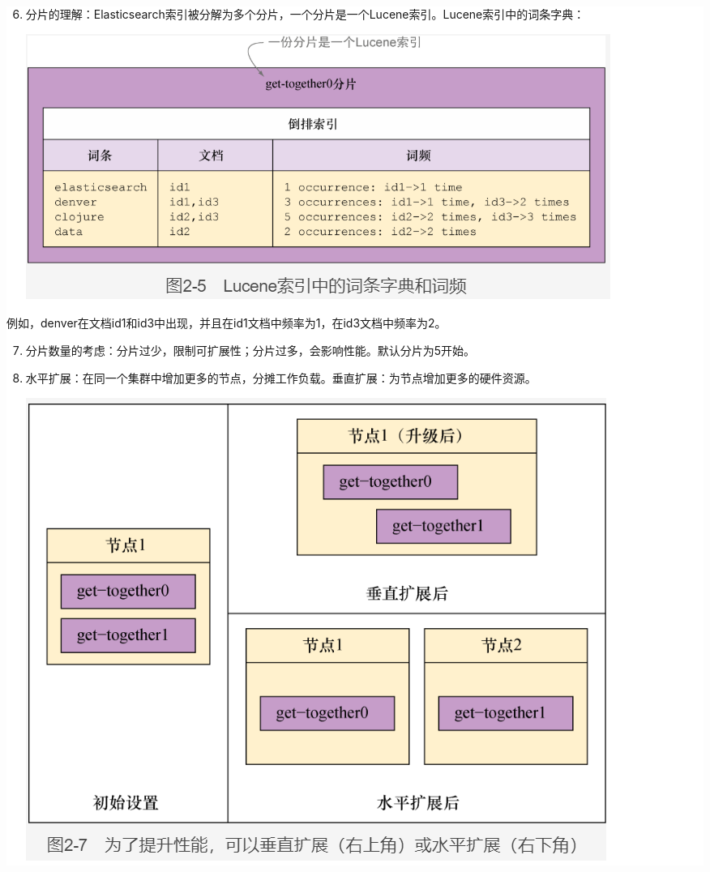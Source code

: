6. 分片的理解：Elasticsearch索引被分解为多个分片，一个分片是一个Lucene索引。Lucene索引中的词条字典：

   ![](assets\Lucene索引中的词条字典.PNG)

​       例如，denver在文档id1和id3中出现，并且在id1文档中频率为1，在id3文档中频率为2。

7. 分片数量的考虑：分片过少，限制可扩展性；分片过多，会影响性能。默认分片为5开始。

8. 水平扩展：在同一个集群中增加更多的节点，分摊工作负载。垂直扩展：为节点增加更多的硬件资源。

   ![](assets\水平扩展和垂直扩展.PNG)
